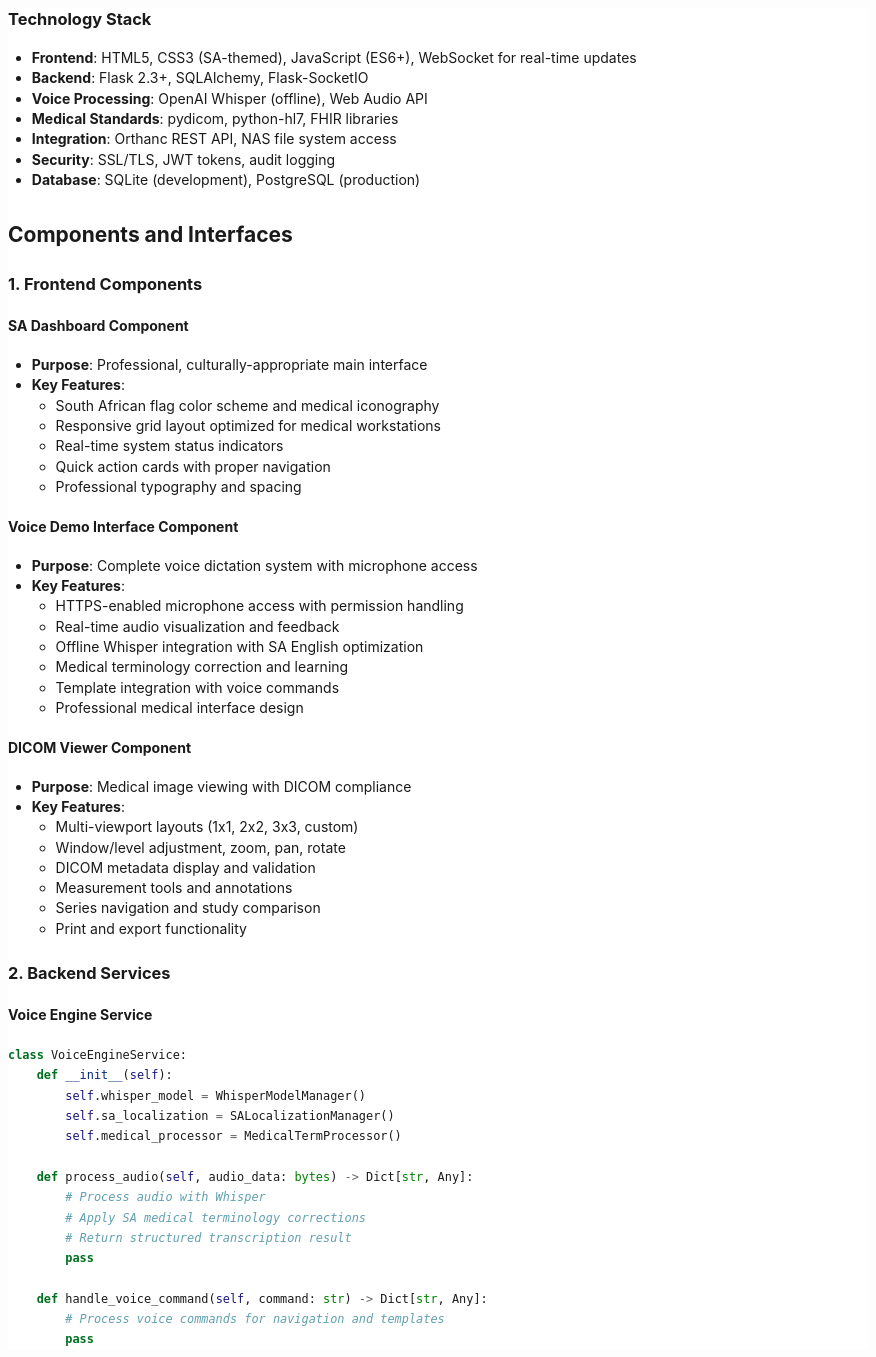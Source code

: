 ### Technology Stack

- **Frontend**: HTML5, CSS3 (SA-themed), JavaScript (ES6+), WebSocket for real-time updates
- **Backend**: Flask 2.3+, SQLAlchemy, Flask-SocketIO
- **Voice Processing**: OpenAI Whisper (offline), Web Audio API
- **Medical Standards**: pydicom, python-hl7, FHIR libraries
- **Integration**: Orthanc REST API, NAS file system access
- **Security**: SSL/TLS, JWT tokens, audit logging
- **Database**: SQLite (development), PostgreSQL (production)

## Components and Interfaces

### 1. Frontend Components

#### SA Dashboard Component
- **Purpose**: Professional, culturally-appropriate main interface
- **Key Features**:
  - South African flag color scheme and medical iconography
  - Responsive grid layout optimized for medical workstations
  - Real-time system status indicators
  - Quick action cards with proper navigation
  - Professional typography and spacing

#### Voice Demo Interface Component
- **Purpose**: Complete voice dictation system with microphone access
- **Key Features**:
  - HTTPS-enabled microphone access with permission handling
  - Real-time audio visualization and feedback
  - Offline Whisper integration with SA English optimization
  - Medical terminology correction and learning
  - Template integration with voice commands
  - Professional medical interface design

#### DICOM Viewer Component
- **Purpose**: Medical image viewing with DICOM compliance
- **Key Features**:
  - Multi-viewport layouts (1x1, 2x2, 3x3, custom)
  - Window/level adjustment, zoom, pan, rotate
  - DICOM metadata display and validation
  - Measurement tools and annotations
  - Series navigation and study comparison
  - Print and export functionality

### 2. Backend Services

#### Voice Engine Service
```python
class VoiceEngineService:
    def __init__(self):
        self.whisper_model = WhisperModelManager()
        self.sa_localization = SALocalizationManager()
        self.medical_processor = MedicalTermProcessor()
    
    def process_audio(self, audio_data: bytes) -> Dict[str, Any]:
        # Process audio with Whisper
        # Apply SA medical terminology corrections
        # Return structured transcription result
        pass
    
    def handle_voice_command(self, command: str) -> Dict[str, Any]:
        # Process voice commands for navigation and templates
        pass
```